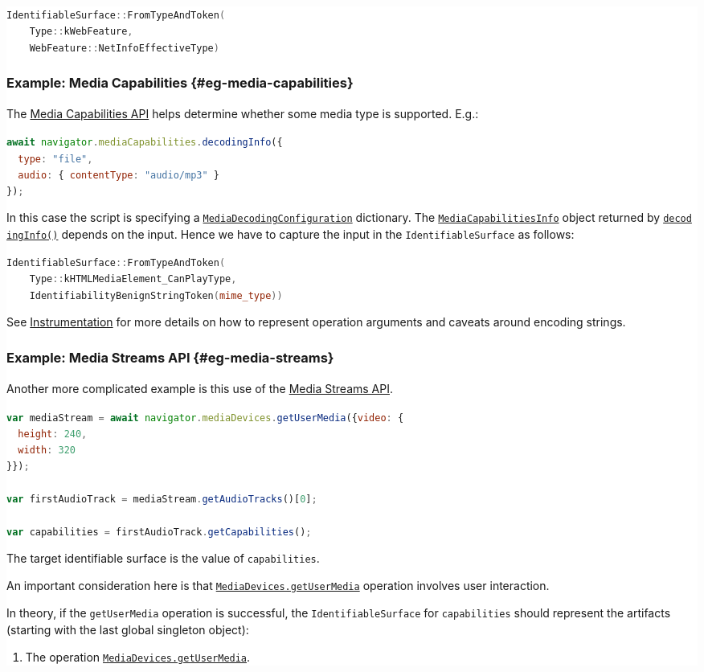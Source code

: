 ```cpp
IdentifiableSurface::FromTypeAndToken(
    Type::kWebFeature,
    WebFeature::NetInfoEffectiveType)
```

### Example: Media Capabilities {#eg-media-capabilities}

The [Media Capabilities API] helps determine whether some media type is
supported. E.g.:

```js
await navigator.mediaCapabilities.decodingInfo({
  type: "file",
  audio: { contentType: "audio/mp3" }
});
```

In this case the script is specifying a [`MediaDecodingConfiguration`]
dictionary. The [`MediaCapabilitiesInfo`] object returned by [`decodingInfo()`]
depends on the input. Hence we have to capture the input in the
`IdentifiableSurface` as follows:

```cpp
IdentifiableSurface::FromTypeAndToken(
    Type::kHTMLMediaElement_CanPlayType,
    IdentifiabilityBenignStringToken(mime_type))
```

See [Instrumentation] for more details on how to represent operation arguments
and caveats around encoding strings.

### Example: Media Streams API {#eg-media-streams}

Another more complicated example is this use of the [Media Streams API].

```js
var mediaStream = await navigator.mediaDevices.getUserMedia({video: {
  height: 240,
  width: 320
}});

var firstAudioTrack = mediaStream.getAudioTracks()[0];

var capabilities = firstAudioTrack.getCapabilities();
```

The target identifiable surface is the value of `capabilities`.

An important consideration here is that [`MediaDevices.getUserMedia`] operation
involves user interaction.

In theory, if the `getUserMedia` operation is successful, the
`IdentifiableSurface` for `capabilities` should represent the artifacts
(starting with the last global singleton object):

1. The operation [`MediaDevices.getUserMedia`].


[`blink::IdentifiableSurface`]: ../../third_party/blink/public/common/privacy_budget/identifiable_surface.h
[`blink::WebFeature`]: ../../third_party/blink/public/mojom/web_feature/web_feature.mojom
[`decodingInfo()`]: https://www.w3.org/TR/media-capabilities/#dom-mediacapabilities-decodinginfo
[`HTMLMediaElement.canPlayType()`]: https://developer.mozilla.org/en-US/docs/Web/API/HTMLMediaElement/canPlayType
[`MediaCapabilitiesInfo`]: https://www.w3.org/TR/media-capabilities/#dictdef-mediacapabilitiesinfo
[`MediaDecodingConfiguration`]: https://developer.mozilla.org/en-US/docs/Web/API/MediaDecodingConfiguration
[`MediaDevices.getUserMedia`]: https://developer.mozilla.org/en-US/docs/Web/API/MediaDevices/getUserMedia
[`MediaStream.getAudioTracks`]: https://developer.mozilla.org/en-US/docs/Web/API/MediaStream/getAudioTracks
[`MediaStream`]: https://developer.mozilla.org/en-US/docs/Web/API/MediaStream
[`MediaStreamConstraints`]: https://developer.mozilla.org/en-US/docs/Web/API/MediaTrackConstraints
[`MediaStreamTrack.getCapabilities`]: https://developer.mozilla.org/en-US/docs/Web/API/MediaStreamTrack/getCapabilities
[`MediaStreamTrack`]: https://developer.mozilla.org/en-US/docs/Web/API/MediaStreamTrack
[`NetworkInformation.saveData`]: https://developer.mozilla.org/en-US/docs/Web/API/NetworkInformation/saveData
[`window.screenTop`]: https://developer.mozilla.org/en-US/docs/Web/API/Window/screenTop
[Adding a Surface Type]: privacy_budget_instrumentation.md#adding-a-surface-type
[direct surface]: privacy_budget_glossary.md#directsurface
[Instrumentation]: privacy_budget_instrumentation.md
[Instrumenting Direct Surfaces]: privacy_budget_instrumentation.md#annotating-direct-surfaces
[Media Capabilities API]: https://developer.mozilla.org/en-US/docs/Web/API/Media_Capabilities_API
[Media Streams API]: https://developer.mozilla.org/en-US/docs/Web/API/Media_Streams_API
[this doesn't scale]: https://thecooperreview.com/10-tricks-appear-smart-meetings/
[Use Counters]: ../use_counter_wiki.md